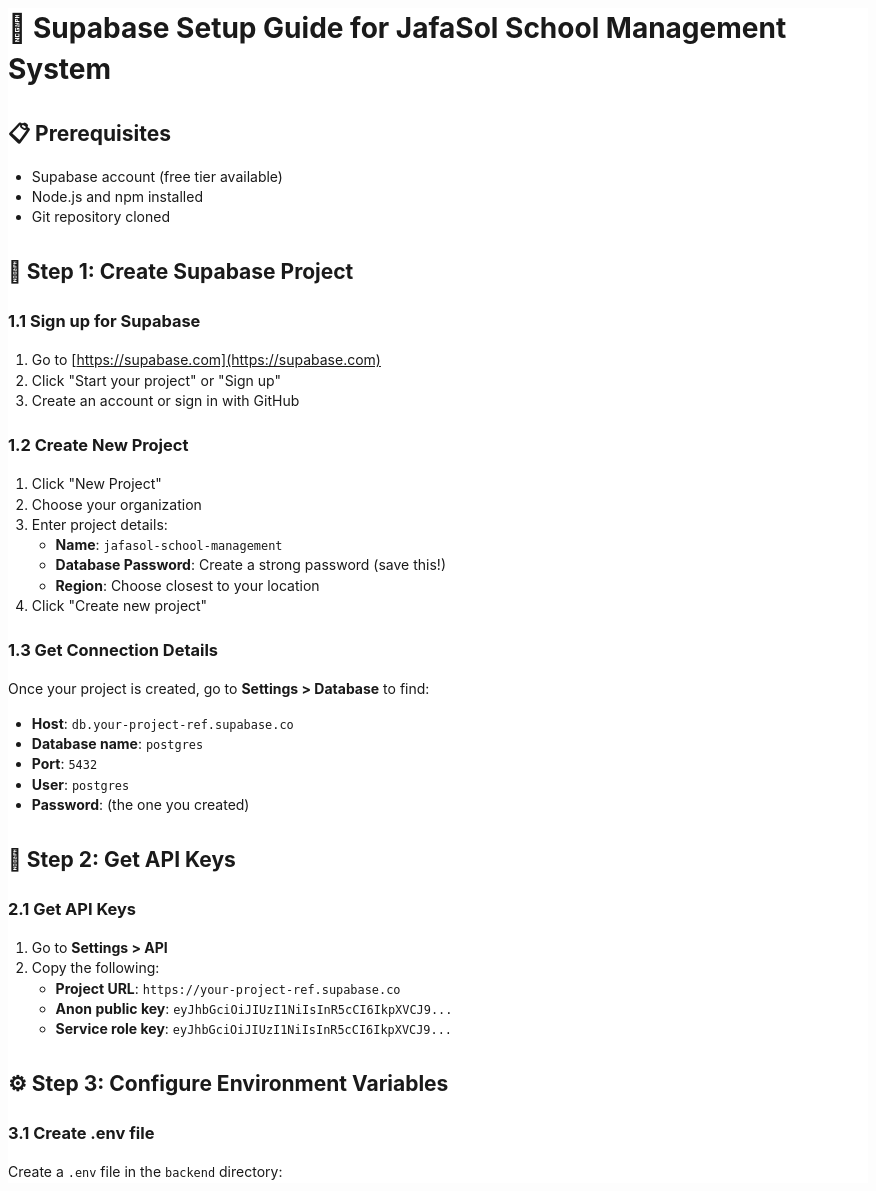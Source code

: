 # 🚀 Supabase Setup Guide for JafaSol School Management System

## 📋 Prerequisites
- Supabase account (free tier available)
- Node.js and npm installed
- Git repository cloned

## 🔧 Step 1: Create Supabase Project

### 1.1 Sign up for Supabase
1. Go to [https://supabase.com](https://supabase.com)
2. Click "Start your project" or "Sign up"
3. Create an account or sign in with GitHub

### 1.2 Create New Project
1. Click "New Project"
2. Choose your organization
3. Enter project details:
   - **Name**: `jafasol-school-management`
   - **Database Password**: Create a strong password (save this!)
   - **Region**: Choose closest to your location
4. Click "Create new project"

### 1.3 Get Connection Details
Once your project is created, go to **Settings > Database** to find:
- **Host**: `db.your-project-ref.supabase.co`
- **Database name**: `postgres`
- **Port**: `5432`
- **User**: `postgres`
- **Password**: (the one you created)

## 🔑 Step 2: Get API Keys

### 2.1 Get API Keys
1. Go to **Settings > API**
2. Copy the following:
   - **Project URL**: `https://your-project-ref.supabase.co`
   - **Anon public key**: `eyJhbGciOiJIUzI1NiIsInR5cCI6IkpXVCJ9...`
   - **Service role key**: `eyJhbGciOiJIUzI1NiIsInR5cCI6IkpXVCJ9...`

## ⚙️ Step 3: Configure Environment Variables

### 3.1 Create .env file
Create a `.env` file in the `backend` directory:
